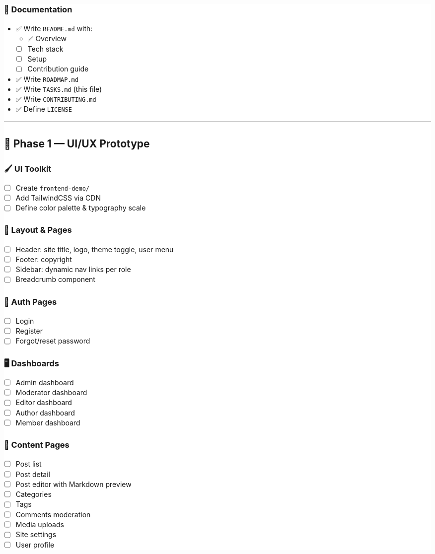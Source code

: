 ### 📄 Documentation
- ✅ Write `README.md` with:
  - ✅ Overview
  - [ ] Tech stack
  - [ ] Setup
  - [ ] Contribution guide
- ✅ Write `ROADMAP.md`
- ✅ Write `TASKS.md` (this file)
- ✅ Write `CONTRIBUTING.md`
- ✅ Define `LICENSE`

---

## 🎨 Phase 1 — UI/UX Prototype

### 🖌️ UI Toolkit
- [ ] Create `frontend-demo/`
- [ ] Add TailwindCSS via CDN
- [ ] Define color palette & typography scale

### 📄 Layout & Pages
- [ ] Header: site title, logo, theme toggle, user menu
- [ ] Footer: copyright
- [ ] Sidebar: dynamic nav links per role
- [ ] Breadcrumb component

### 👥 Auth Pages
- [ ] Login
- [ ] Register
- [ ] Forgot/reset password

### 🖥️ Dashboards
- [ ] Admin dashboard
- [ ] Moderator dashboard
- [ ] Editor dashboard
- [ ] Author dashboard
- [ ] Member dashboard

### 📝 Content Pages
- [ ] Post list
- [ ] Post detail
- [ ] Post editor with Markdown preview
- [ ] Categories
- [ ] Tags
- [ ] Comments moderation
- [ ] Media uploads
- [ ] Site settings
- [ ] User profile
